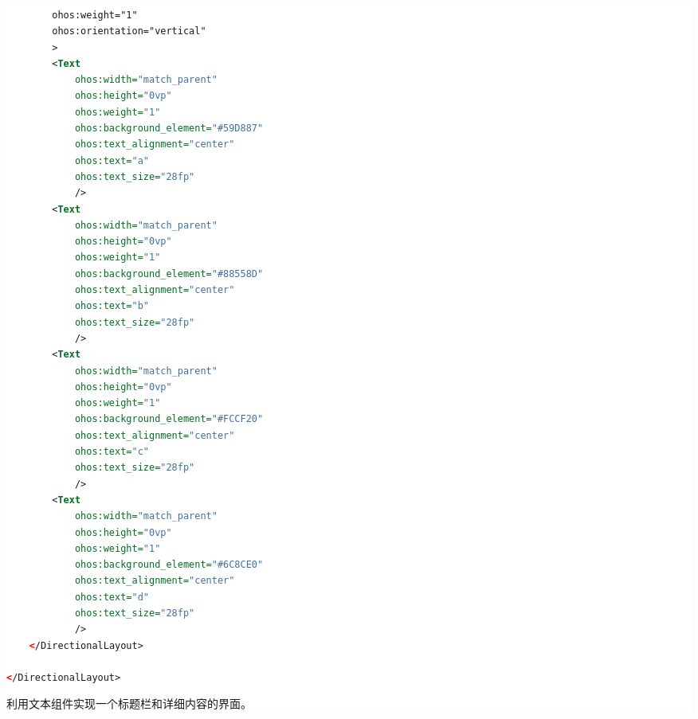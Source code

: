 ```xml
        ohos:weight="1"
        ohos:orientation="vertical"
        >
        <Text
            ohos:width="match_parent"
            ohos:height="0vp"
            ohos:weight="1"
            ohos:background_element="#59D887"
            ohos:text_alignment="center"
            ohos:text="a"
            ohos:text_size="28fp"
            />
        <Text
            ohos:width="match_parent"
            ohos:height="0vp"
            ohos:weight="1"
            ohos:background_element="#88558D"
            ohos:text_alignment="center"
            ohos:text="b"
            ohos:text_size="28fp"
            />
        <Text
            ohos:width="match_parent"
            ohos:height="0vp"
            ohos:weight="1"
            ohos:background_element="#FCCF20"
            ohos:text_alignment="center"
            ohos:text="c"
            ohos:text_size="28fp"
            />
        <Text
            ohos:width="match_parent"
            ohos:height="0vp"
            ohos:weight="1"
            ohos:background_element="#6C8CE0"
            ohos:text_alignment="center"
            ohos:text="d"
            ohos:text_size="28fp"
            />
    </DirectionalLayout>

</DirectionalLayout>

```







利用文本组件实现一个标题栏和详细内容的界面。


